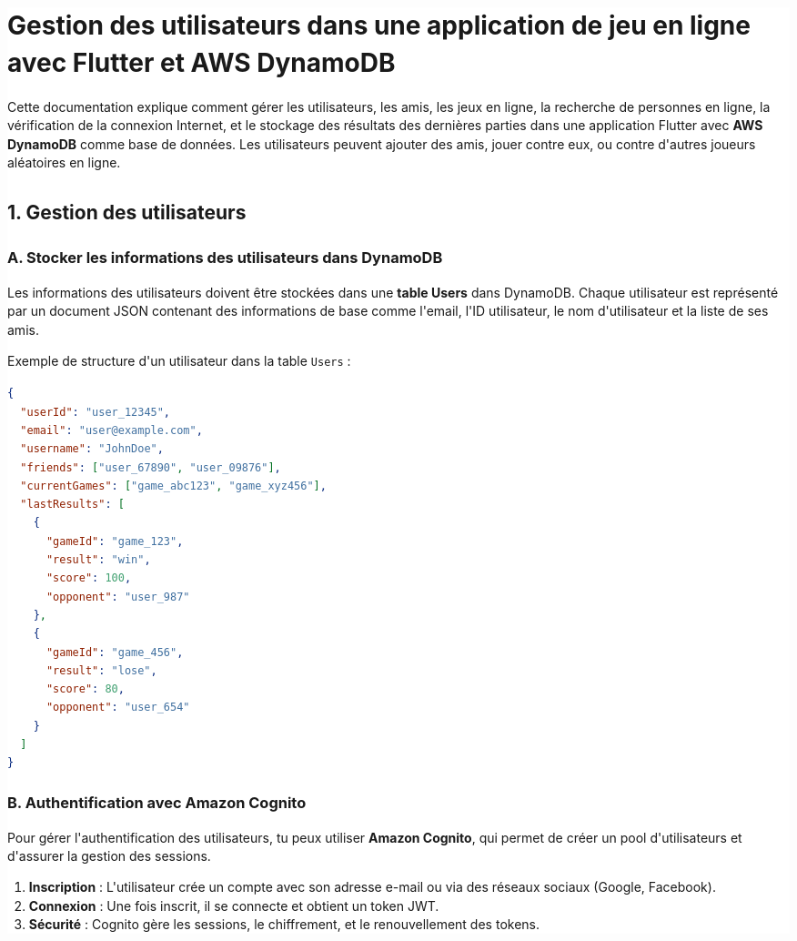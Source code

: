 # Gestion des utilisateurs dans une application de jeu en ligne avec Flutter et AWS DynamoDB

Cette documentation explique comment gérer les utilisateurs, les amis, les jeux en ligne, la recherche de personnes en ligne, la vérification de la connexion Internet, et le stockage des résultats des dernières parties dans une application Flutter avec **AWS DynamoDB** comme base de données. Les utilisateurs peuvent ajouter des amis, jouer contre eux, ou contre d'autres joueurs aléatoires en ligne.

## 1. Gestion des utilisateurs

### A. Stocker les informations des utilisateurs dans DynamoDB

Les informations des utilisateurs doivent être stockées dans une **table Users** dans DynamoDB. Chaque utilisateur est représenté par un document JSON contenant des informations de base comme l'email, l'ID utilisateur, le nom d'utilisateur et la liste de ses amis.

Exemple de structure d'un utilisateur dans la table `Users` :

```json
{
  "userId": "user_12345",
  "email": "user@example.com",
  "username": "JohnDoe",
  "friends": ["user_67890", "user_09876"],
  "currentGames": ["game_abc123", "game_xyz456"],
  "lastResults": [
    {
      "gameId": "game_123",
      "result": "win",
      "score": 100,
      "opponent": "user_987"
    },
    {
      "gameId": "game_456",
      "result": "lose",
      "score": 80,
      "opponent": "user_654"
    }
  ]
}
```

### B. Authentification avec Amazon Cognito

Pour gérer l'authentification des utilisateurs, tu peux utiliser **Amazon Cognito**, qui permet de créer un pool d'utilisateurs et d'assurer la gestion des sessions.

1. **Inscription** : L'utilisateur crée un compte avec son adresse e-mail ou via des réseaux sociaux (Google, Facebook).
2. **Connexion** : Une fois inscrit, il se connecte et obtient un token JWT.
3. **Sécurité** : Cognito gère les sessions, le chiffrement, et le renouvellement des tokens.
